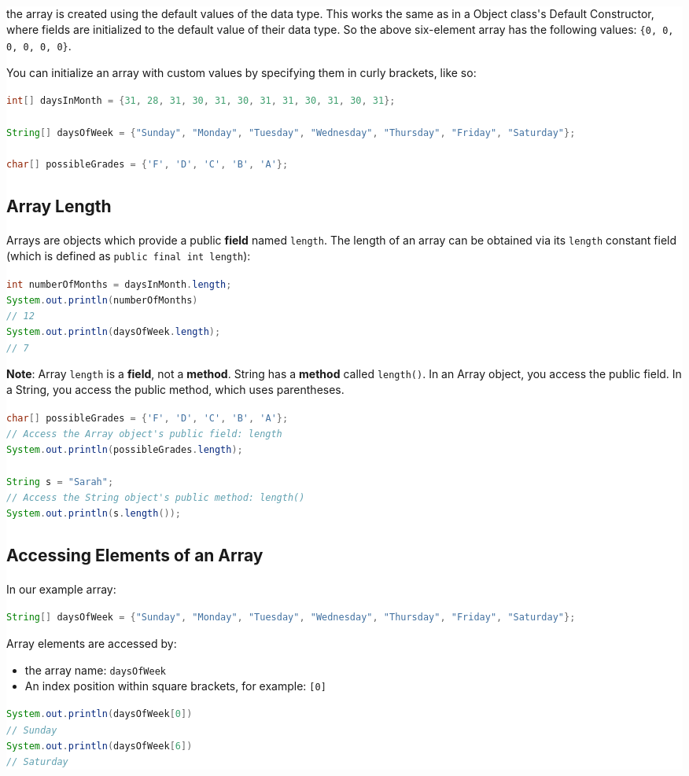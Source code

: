 the array is created using the default values of the data type. This works the same as in a Object class's Default Constructor, where fields are initialized to the default value of their data type. So the above six-element array has the following values: `{0, 0, 0, 0, 0, 0}`.   





You can initialize an array with custom values by specifying them in curly brackets, like so:
```java
int[] daysInMonth = {31, 28, 31, 30, 31, 30, 31, 31, 30, 31, 30, 31};

String[] daysOfWeek = {"Sunday", "Monday", "Tuesday", "Wednesday", "Thursday", "Friday", "Saturday"};

char[] possibleGrades = {'F', 'D', 'C', 'B', 'A'};
```

## Array Length
Arrays are objects which provide a public **field** named `length`. The length of an array can be obtained via its `length` constant field (which is defined as `public final int length`): 

```java
int numberOfMonths = daysInMonth.length;
System.out.println(numberOfMonths)
// 12
System.out.println(daysOfWeek.length);
// 7
```

**Note**: Array `length` is a **field**, not a **method**. String has a **method** called `length()`. In an Array object, you access the public field. In a String, you access the public method, which uses parentheses.  

```java
char[] possibleGrades = {'F', 'D', 'C', 'B', 'A'};  
// Access the Array object's public field: length
System.out.println(possibleGrades.length);  

String s = "Sarah";  
// Access the String object's public method: length()
System.out.println(s.length());
```

## Accessing Elements of an Array
In our example array:
```java
String[] daysOfWeek = {"Sunday", "Monday", "Tuesday", "Wednesday", "Thursday", "Friday", "Saturday"};
```

Array elements are accessed by:
- the array name: `daysOfWeek`
- An index position within square brackets, for example: `[0]`

```java
System.out.println(daysOfWeek[0])
// Sunday
System.out.println(daysOfWeek[6])
// Saturday
```
